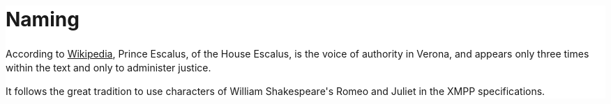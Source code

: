 
# Naming

According to [Wikipedia](https://en.wikipedia.org/wiki/Characters_in_Romeo_and_Juliet#House_of_Escalus), Prince Escalus, of the House Escalus, is the voice of authority in Verona, and appears only three times within the text and only to administer justice.

It follows the great tradition to use characters of William Shakespeare's Romeo and Juliet in the XMPP specifications.
